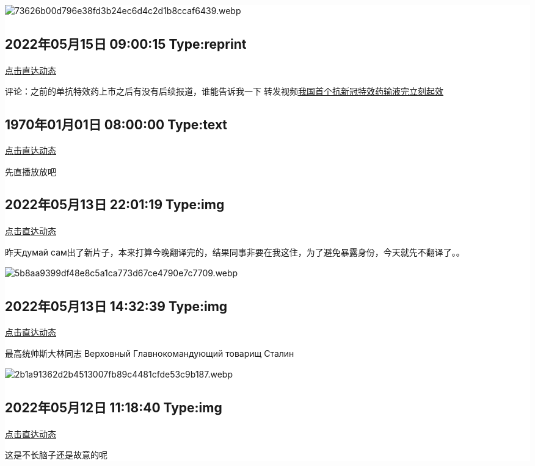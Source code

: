

![73626b00d796e38fd3b24ec6d4c2d1b8ccaf6439.webp](./img/73626b00d796e38fd3b24ec6d4c2d1b8ccaf6439.webp) 



## 2022年05月15日 09:00:15 Type:reprint

[点击直达动态](https://t.bilibili.com/660299746589540528)

评论：之前的单抗特效药上市之后有没有后续报道，谁能告诉我一下
转发视频[我国首个抗新冠特效药输液完立刻起效](https://b23.tv/av719891050)







## 1970年01月01日 08:00:00 Type:text

[点击直达动态](https://t.bilibili.com/660063871271174148)

先直播放放吧







## 2022年05月13日 22:01:19 Type:img

[点击直达动态](https://t.bilibili.com/659758855575568391)

昨天думай сам出了新片子，本来打算今晚翻译完的，结果同事非要在我这住，为了避免暴露身份，今天就先不翻译了。。



![5b8aa9399df48e8c5a1ca773d67ce4790e7c7709.webp](./img/5b8aa9399df48e8c5a1ca773d67ce4790e7c7709.webp) 



## 2022年05月13日 14:32:39 Type:img

[点击直达动态](https://t.bilibili.com/659643235060154404)

最高统帅斯大林同志
Верховный Главнокомандующий товарищ Сталин



![2b1a91362d2b4513007fb89c4481cfde53c9b187.webp](./img/2b1a91362d2b4513007fb89c4481cfde53c9b187.webp) 



## 2022年05月12日 11:18:40 Type:img

[点击直达动态](https://t.bilibili.com/659222160777150482)

这是不长脑子还是故意的呢

